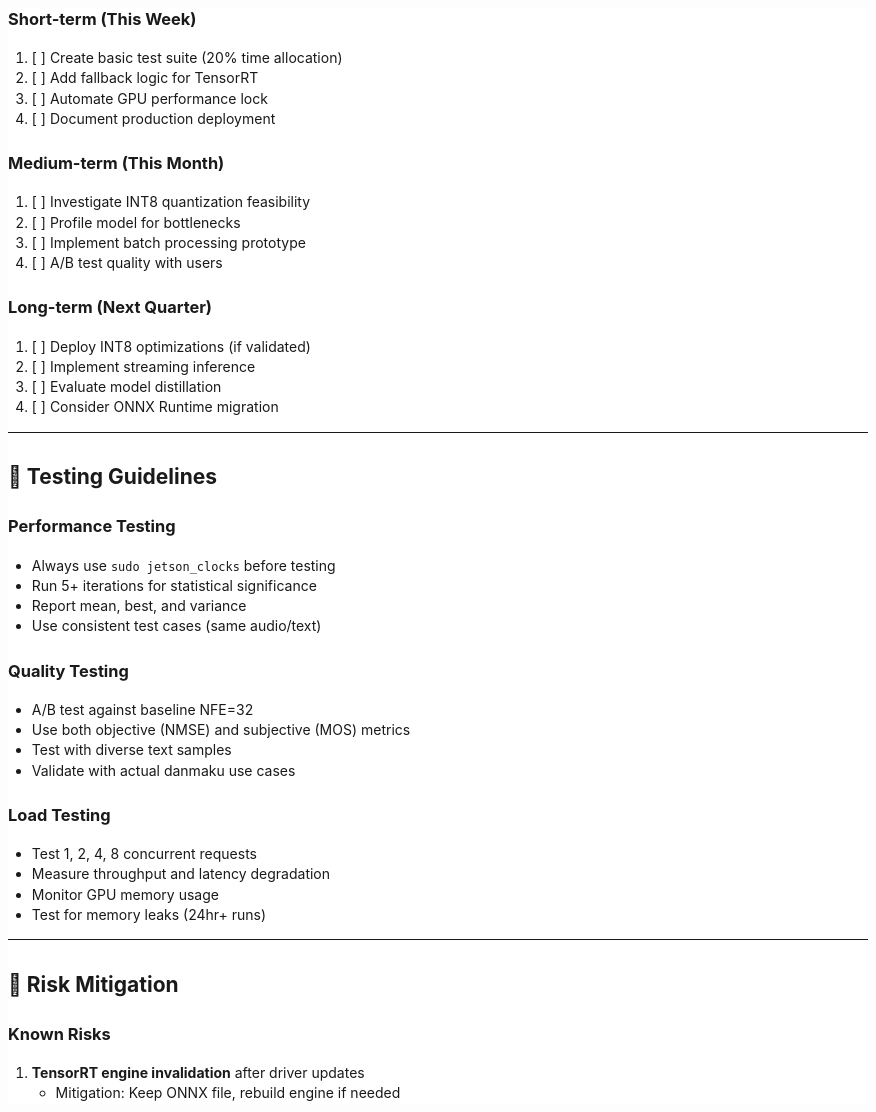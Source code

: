 ### Short-term (This Week)
1. [ ] Create basic test suite (20% time allocation)
2. [ ] Add fallback logic for TensorRT
3. [ ] Automate GPU performance lock
4. [ ] Document production deployment

### Medium-term (This Month)
1. [ ] Investigate INT8 quantization feasibility
2. [ ] Profile model for bottlenecks
3. [ ] Implement batch processing prototype
4. [ ] A/B test quality with users

### Long-term (Next Quarter)
1. [ ] Deploy INT8 optimizations (if validated)
2. [ ] Implement streaming inference
3. [ ] Evaluate model distillation
4. [ ] Consider ONNX Runtime migration

---

## 📝 Testing Guidelines

### Performance Testing
- Always use `sudo jetson_clocks` before testing
- Run 5+ iterations for statistical significance
- Report mean, best, and variance
- Use consistent test cases (same audio/text)

### Quality Testing
- A/B test against baseline NFE=32
- Use both objective (NMSE) and subjective (MOS) metrics
- Test with diverse text samples
- Validate with actual danmaku use cases

### Load Testing
- Test 1, 2, 4, 8 concurrent requests
- Measure throughput and latency degradation
- Monitor GPU memory usage
- Test for memory leaks (24hr+ runs)

---

## 🚨 Risk Mitigation

### Known Risks
1. **TensorRT engine invalidation** after driver updates
   - Mitigation: Keep ONNX file, rebuild engine if needed
